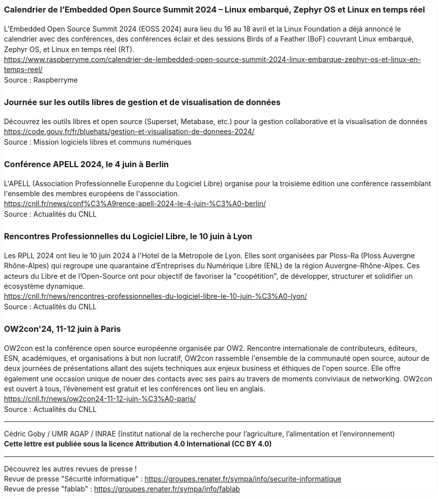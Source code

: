 ### Calendrier de l’Embedded Open Source Summit 2024 – Linux embarqué, Zephyr OS et Linux en temps réel
L’Embedded Open Source Summit 2024 (EOSS 2024) aura lieu du 16 au 18 avril et la Linux Foundation a déjà annoncé le calendrier avec des conférences, des conférences éclair et des sessions Birds of a Feather (BoF) couvrant Linux embarqué, Zephyr OS, et Linux en temps réel (RT).  
https://www.raspberryme.com/calendrier-de-lembedded-open-source-summit-2024-linux-embarque-zephyr-os-et-linux-en-temps-reel/  
Source : Raspberryme

### Journée sur les outils libres de gestion et de visualisation de données
Découvrez les outils libres et open source (Superset, Metabase, etc.) pour la gestion collaborative et la visualisation de données  
https://code.gouv.fr/fr/bluehats/gestion-et-visualisation-de-donnees-2024/  
Source : Mission logiciels libres et communs numériques

### Conférence APELL 2024, le 4 juin à Berlin
L'APELL (Association Professionnelle Europenne du Logiciel Libre) organise pour la troisième édition une conférence rassemblant l'ensemble des membres européens de l'association.  
https://cnll.fr/news/conf%C3%A9rence-apell-2024-le-4-juin-%C3%A0-berlin/  
Source : Actualités du CNLL

### Rencontres Professionnelles du Logiciel Libre, le 10 juin à Lyon
Les RPLL 2024 ont lieu le 10 juin 2024 à l'Hotel de la Metropole de Lyon. Elles sont organisées par Ploss-Ra (Ploss Auvergne Rhône-Alpes) qui regroupe une quarantaine d’Entreprises du Numérique Libre (ENL) de la région Auvergne-Rhône-Alpes. Ces acteurs du Libre et de l’Open-Source ont pour objectif de favoriser la "coopétition", de développer, structurer et solidifier un écosystème dynamique.  
https://cnll.fr/news/rencontres-professionnelles-du-logiciel-libre-le-10-juin-%C3%A0-lyon/  
Source : Actualités du CNLL

### OW2con'24, 11-12 juin à Paris
OW2con est la conférence open source européenne organisée par OW2. Rencontre internationale de contributeurs, éditeurs, ESN, académiques, et organisations à but non lucratif, OW2con rassemble l'ensemble de la communauté open source, autour de deux journées de présentations allant des sujets techniques aux enjeux business et éthiques de l'open source. Elle offre également une occasion unique de nouer des contacts avec ses pairs au travers de moments conviviaux de networking. OW2con est ouvert à tous, l’évènement est gratuit et les conférences ont lieu en anglais.  
https://cnll.fr/news/ow2con24-11-12-juin-%C3%A0-paris/  
Source : Actualités du CNLL

---  
Cédric Goby / UMR AGAP / INRAE (Institut national de la recherche pour l’agriculture, l’alimentation et l’environnement)  
**Cette lettre est publiée sous la licence Attribution 4.0 International (CC BY 4.0)**  

---  
Découvrez les autres revues de presse !  
Revue de presse "Sécurité informatique" : https://groupes.renater.fr/sympa/info/securite-informatique  
Revue de presse "fablab" : https://groupes.renater.fr/sympa/info/fablab  






